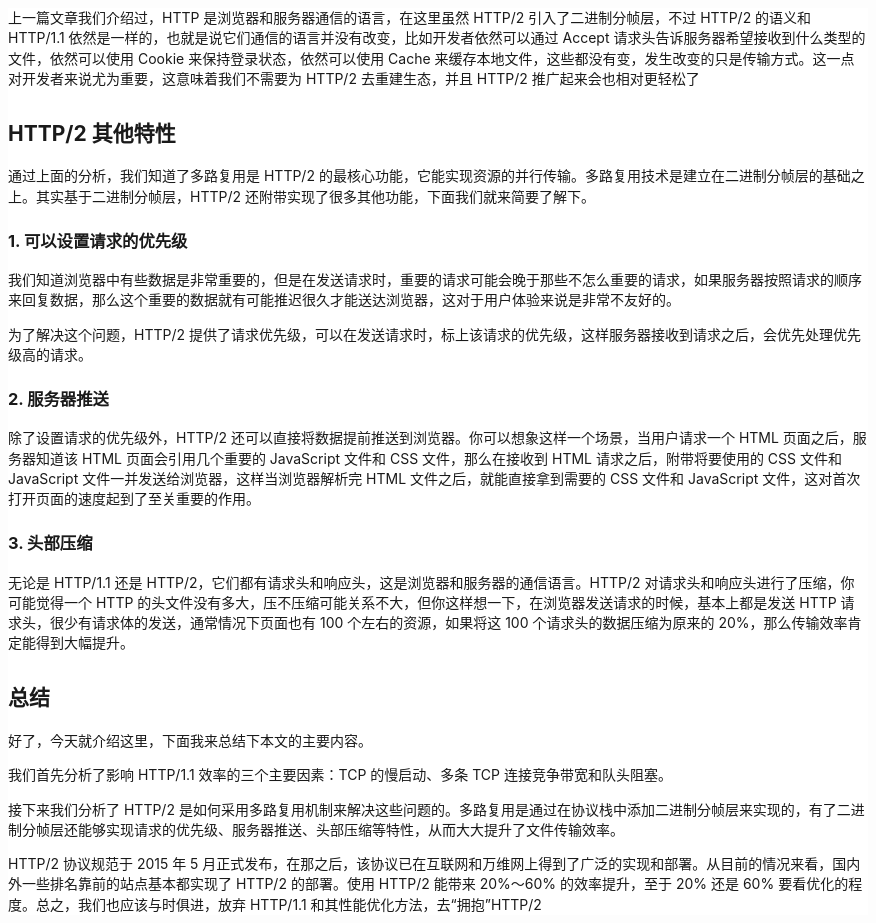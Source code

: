 上一篇文章我们介绍过，HTTP 是浏览器和服务器通信的语言，在这里虽然 HTTP/2 引入了二进制分帧层，不过 HTTP/2 的语义和 HTTP/1.1 依然是一样的，也就是说它们通信的语言并没有改变，比如开发者依然可以通过 Accept 请求头告诉服务器希望接收到什么类型的文件，依然可以使用 Cookie 来保持登录状态，依然可以使用 Cache 来缓存本地文件，这些都没有变，发生改变的只是传输方式。这一点对开发者来说尤为重要，这意味着我们不需要为 HTTP/2 去重建生态，并且 HTTP/2 推广起来会也相对更轻松了

## HTTP/2 其他特性


通过上面的分析，我们知道了多路复用是 HTTP/2 的最核心功能，它能实现资源的并行传输。多路复用技术是建立在二进制分帧层的基础之上。其实基于二进制分帧层，HTTP/2 还附带实现了很多其他功能，下面我们就来简要了解下。


### 1. 可以设置请求的优先级

我们知道浏览器中有些数据是非常重要的，但是在发送请求时，重要的请求可能会晚于那些不怎么重要的请求，如果服务器按照请求的顺序来回复数据，那么这个重要的数据就有可能推迟很久才能送达浏览器，这对于用户体验来说是非常不友好的。

为了解决这个问题，HTTP/2 提供了请求优先级，可以在发送请求时，标上该请求的优先级，这样服务器接收到请求之后，会优先处理优先级高的请求。

### 2. 服务器推送

除了设置请求的优先级外，HTTP/2 还可以直接将数据提前推送到浏览器。你可以想象这样一个场景，当用户请求一个 HTML 页面之后，服务器知道该 HTML 页面会引用几个重要的 JavaScript 文件和 CSS 文件，那么在接收到 HTML 请求之后，附带将要使用的 CSS 文件和 JavaScript 文件一并发送给浏览器，这样当浏览器解析完 HTML 文件之后，就能直接拿到需要的 CSS 文件和 JavaScript 文件，这对首次打开页面的速度起到了至关重要的作用。

### 3. 头部压缩

无论是 HTTP/1.1 还是 HTTP/2，它们都有请求头和响应头，这是浏览器和服务器的通信语言。HTTP/2 对请求头和响应头进行了压缩，你可能觉得一个 HTTP 的头文件没有多大，压不压缩可能关系不大，但你这样想一下，在浏览器发送请求的时候，基本上都是发送 HTTP 请求头，很少有请求体的发送，通常情况下页面也有 100 个左右的资源，如果将这 100 个请求头的数据压缩为原来的 20%，那么传输效率肯定能得到大幅提升。

## 总结

好了，今天就介绍这里，下面我来总结下本文的主要内容。

我们首先分析了影响 HTTP/1.1 效率的三个主要因素：TCP 的慢启动、多条 TCP 连接竞争带宽和队头阻塞。

接下来我们分析了 HTTP/2 是如何采用多路复用机制来解决这些问题的。多路复用是通过在协议栈中添加二进制分帧层来实现的，有了二进制分帧层还能够实现请求的优先级、服务器推送、头部压缩等特性，从而大大提升了文件传输效率。

HTTP/2 协议规范于 2015 年 5 月正式发布，在那之后，该协议已在互联网和万维网上得到了广泛的实现和部署。从目前的情况来看，国内外一些排名靠前的站点基本都实现了 HTTP/2 的部署。使用 HTTP/2 能带来 20%～60% 的效率提升，至于 20% 还是 60% 要看优化的程度。总之，我们也应该与时俱进，放弃 HTTP/1.1 和其性能优化方法，去“拥抱”HTTP/2